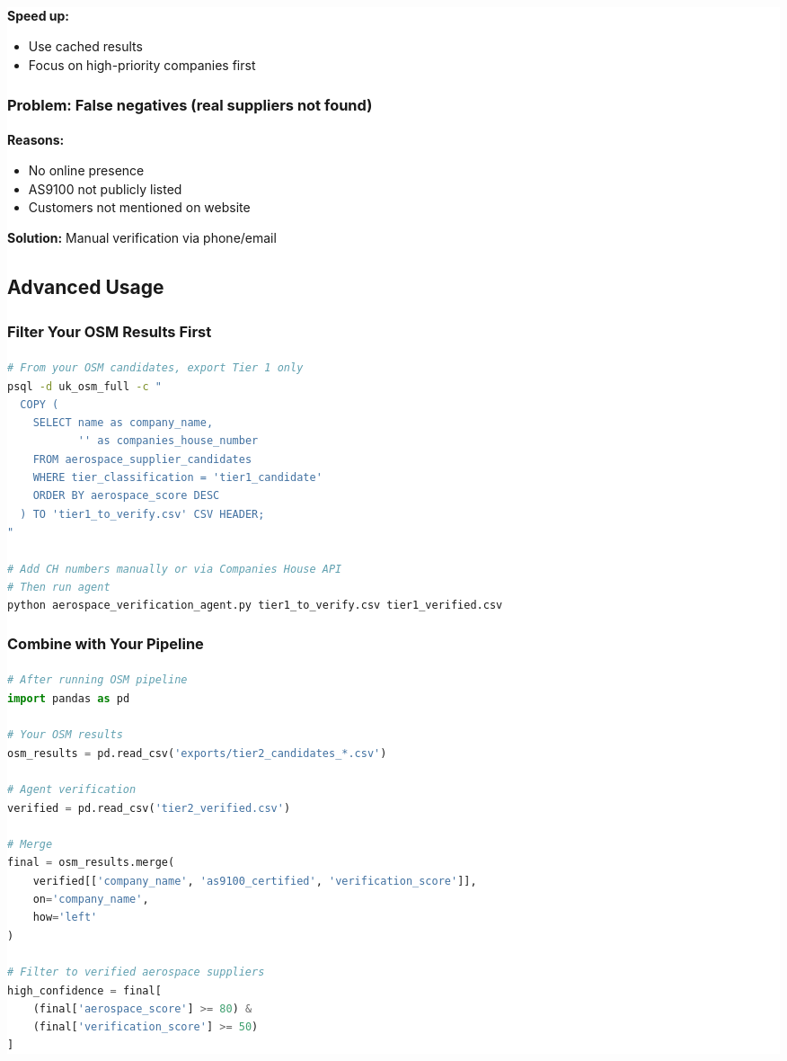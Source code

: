 **Speed up:**
- Use cached results
- Focus on high-priority companies first

### Problem: False negatives (real suppliers not found)
**Reasons:**
- No online presence
- AS9100 not publicly listed
- Customers not mentioned on website

**Solution:** Manual verification via phone/email

## Advanced Usage

### Filter Your OSM Results First
```bash
# From your OSM candidates, export Tier 1 only
psql -d uk_osm_full -c "
  COPY (
    SELECT name as company_name, 
           '' as companies_house_number
    FROM aerospace_supplier_candidates
    WHERE tier_classification = 'tier1_candidate'
    ORDER BY aerospace_score DESC
  ) TO 'tier1_to_verify.csv' CSV HEADER;
"

# Add CH numbers manually or via Companies House API
# Then run agent
python aerospace_verification_agent.py tier1_to_verify.csv tier1_verified.csv
```

### Combine with Your Pipeline
```python
# After running OSM pipeline
import pandas as pd

# Your OSM results
osm_results = pd.read_csv('exports/tier2_candidates_*.csv')

# Agent verification
verified = pd.read_csv('tier2_verified.csv')

# Merge
final = osm_results.merge(
    verified[['company_name', 'as9100_certified', 'verification_score']], 
    on='company_name', 
    how='left'
)

# Filter to verified aerospace suppliers
high_confidence = final[
    (final['aerospace_score'] >= 80) & 
    (final['verification_score'] >= 50)
]
```
